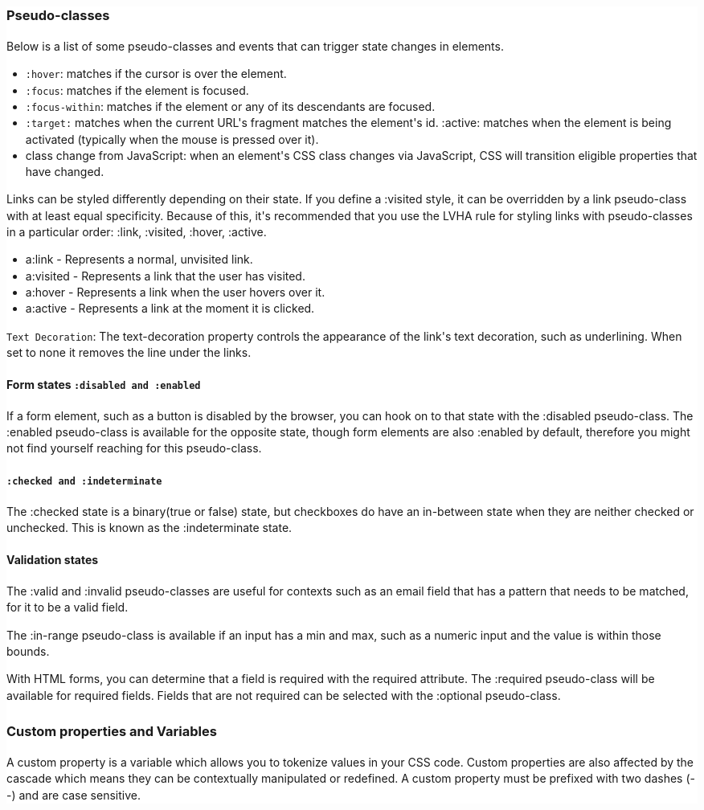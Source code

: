 ### Pseudo-classes <a id="Pseudo"></a> 

Below is a list of some pseudo-classes and events that can trigger state changes in elements.

- `:hover`: matches if the cursor is over the element.
- `:focus`: matches if the element is focused.
- `:focus-within`: matches if the element or any of its descendants are focused.
- `:target:` matches when the current URL's fragment matches the element's id.
:active: matches when the element is being activated (typically when the mouse is pressed over it).
- class change from JavaScript: when an element's CSS class changes via JavaScript, CSS will transition eligible properties that have changed.

Links can be styled differently depending on their state. If you define a :visited style, it can be overridden by a link pseudo-class with at least equal specificity. Because of this, it's recommended that you use the LVHA rule for styling links with pseudo-classes in a particular order: :link, :visited, :hover, :active.

- a:link - Represents a normal, unvisited link.
- a:visited - Represents a link that the user has visited.
- a:hover - Represents a link when the user hovers over it.
- a:active - Represents a link at the moment it is clicked.

`Text Decoration`: The text-decoration property controls the appearance of the link's text decoration, such as underlining. When set to none it removes the line under the links.

#### Form states `:disabled and :enabled`

If a form element, such as a button is disabled by the browser, you can hook on to that state with the :disabled pseudo-class. The :enabled pseudo-class is available for the opposite state, though form elements are also :enabled by default, therefore you might not find yourself reaching for this pseudo-class.

#### `:checked and :indeterminate`

The :checked state is a binary(true or false) state, but checkboxes do have an in-between state when they are neither checked or unchecked. This is known as the :indeterminate state.

#### Validation states

The :valid and :invalid pseudo-classes are useful for contexts such as an email field that has a pattern that needs to be matched, for it to be a valid field. 

The :in-range pseudo-class is available if an input has a min and max, such as a numeric input and the value is within those bounds.

With HTML forms, you can determine that a field is required with the required attribute. The :required pseudo-class will be available for required fields. Fields that are not required can be selected with the :optional pseudo-class.

### Custom properties and Variables <a id="customProperties"></a> 
A custom property is a variable which allows you to tokenize values in your CSS code. Custom properties are also affected by the cascade which means they can be contextually manipulated or redefined. A custom property must be prefixed with two dashes (--) and are case sensitive.
